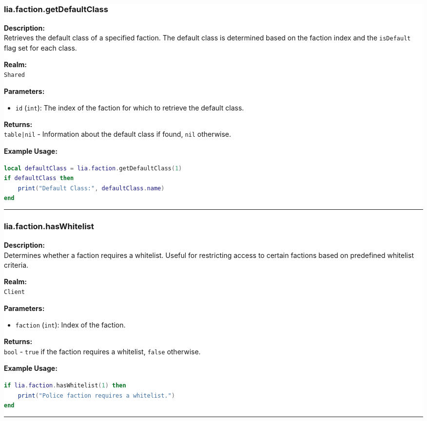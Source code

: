 
### **lia.faction.getDefaultClass**

**Description:**  
Retrieves the default class of a specified faction. The default class is determined based on the faction index and the `isDefault` flag set for each class.

**Realm:**  
`Shared`

**Parameters:**  

- `id` (`int`): The index of the faction for which to retrieve the default class.

**Returns:**  
`table|nil` - Information about the default class if found, `nil` otherwise.

**Example Usage:**
```lua
local defaultClass = lia.faction.getDefaultClass(1)
if defaultClass then
    print("Default Class:", defaultClass.name)
end
```

---

### **lia.faction.hasWhitelist**

**Description:**  
Determines whether a faction requires a whitelist. Useful for restricting access to certain factions based on predefined whitelist criteria.

**Realm:**  
`Client`

**Parameters:**  

- `faction` (`int`): Index of the faction.

**Returns:**  
`bool` - `true` if the faction requires a whitelist, `false` otherwise.

**Example Usage:**
```lua
if lia.faction.hasWhitelist(1) then
    print("Police faction requires a whitelist.")
end
```

---